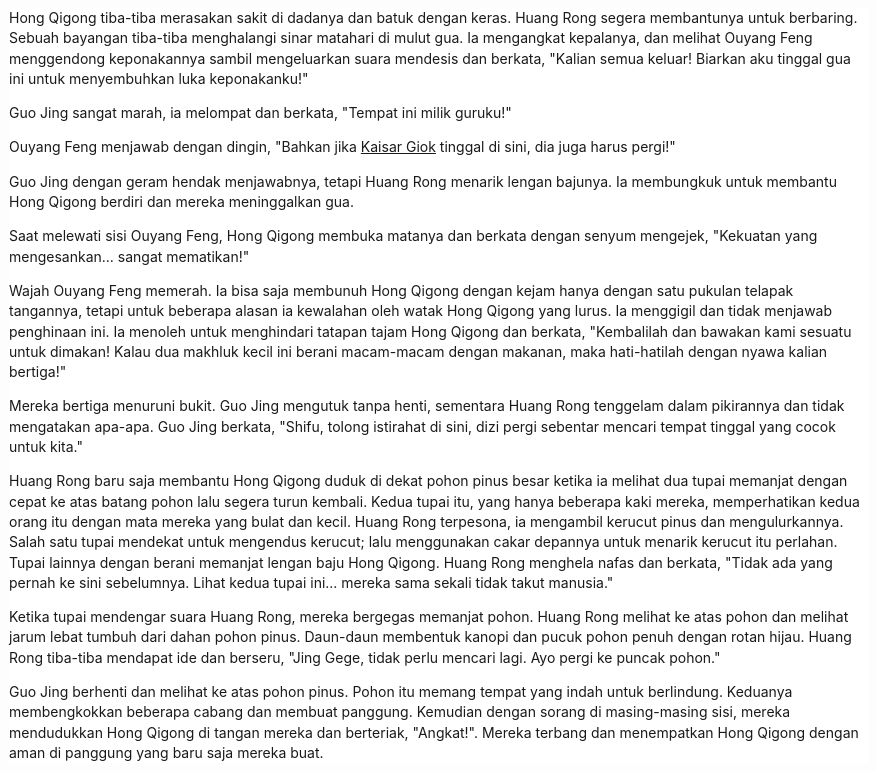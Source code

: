 Hong Qigong tiba-tiba merasakan sakit di dadanya dan batuk dengan keras. Huang Rong segera membantunya untuk berbaring. 
Sebuah bayangan tiba-tiba menghalangi sinar matahari di mulut gua. Ia mengangkat kepalanya, dan melihat Ouyang Feng 
menggendong keponakannya sambil mengeluarkan suara mendesis dan berkata, "Kalian semua keluar! Biarkan aku tinggal gua ini 
untuk menyembuhkan luka keponakanku!"

Guo Jing sangat marah, ia melompat dan berkata, "Tempat ini milik guruku!"

Ouyang Feng menjawab dengan dingin, "Bahkan jika 
[Kaisar Giok](nama-tokoh.md#yu-huang "Yu Huang (玉皇)") tinggal di sini, dia juga harus pergi!"

Guo Jing dengan geram hendak menjawabnya, tetapi Huang Rong menarik lengan bajunya. Ia membungkuk untuk membantu Hong Qigong 
berdiri dan mereka meninggalkan gua.

Saat melewati sisi Ouyang Feng, Hong Qigong membuka matanya dan berkata dengan senyum mengejek, "Kekuatan yang mengesankan... sangat mematikan!"

Wajah Ouyang Feng memerah. Ia bisa saja membunuh Hong Qigong dengan kejam hanya dengan satu pukulan telapak tangannya, 
tetapi untuk beberapa alasan ia kewalahan oleh watak Hong Qigong yang lurus. Ia menggigil dan tidak menjawab penghinaan ini. 
Ia menoleh untuk menghindari tatapan tajam Hong Qigong dan berkata, "Kembalilah dan bawakan kami sesuatu untuk dimakan!
Kalau dua makhluk kecil ini berani macam-macam dengan makanan, maka hati-hatilah dengan nyawa kalian bertiga!"

Mereka bertiga menuruni bukit. Guo Jing mengutuk tanpa henti, sementara Huang Rong tenggelam dalam pikirannya dan tidak 
mengatakan apa-apa. Guo Jing berkata, "Shifu, tolong istirahat di sini, dizi pergi sebentar mencari tempat tinggal yang 
cocok untuk kita."

Huang Rong baru saja membantu Hong Qigong duduk di dekat pohon pinus besar ketika ia melihat dua tupai memanjat dengan cepat 
ke atas batang pohon lalu segera turun kembali. Kedua tupai itu, yang hanya beberapa kaki mereka, memperhatikan kedua orang 
itu dengan mata mereka yang bulat dan kecil. Huang Rong terpesona, ia mengambil kerucut pinus dan mengulurkannya. Salah satu 
tupai mendekat untuk mengendus kerucut; lalu menggunakan cakar depannya untuk menarik kerucut itu perlahan. Tupai lainnya 
dengan berani memanjat lengan baju Hong Qigong. Huang Rong menghela nafas dan berkata, "Tidak ada yang pernah ke sini 
sebelumnya. Lihat kedua tupai ini... mereka sama sekali tidak takut manusia."

Ketika tupai mendengar suara Huang Rong, mereka bergegas memanjat pohon. Huang Rong melihat ke atas pohon dan melihat jarum 
lebat tumbuh dari dahan pohon pinus. Daun-daun membentuk kanopi dan pucuk pohon penuh dengan rotan hijau. Huang Rong 
tiba-tiba mendapat ide dan berseru, "Jing Gege, tidak perlu mencari lagi. Ayo pergi ke puncak pohon."

Guo Jing berhenti dan melihat ke atas pohon pinus. Pohon itu memang tempat yang indah untuk berlindung. Keduanya 
membengkokkan beberapa cabang dan membuat panggung. Kemudian dengan sorang di masing-masing sisi, mereka mendudukkan Hong 
Qigong di tangan mereka dan berteriak, "Angkat!". Mereka terbang dan menempatkan Hong Qigong dengan aman di panggung yang 
baru saja mereka buat.
